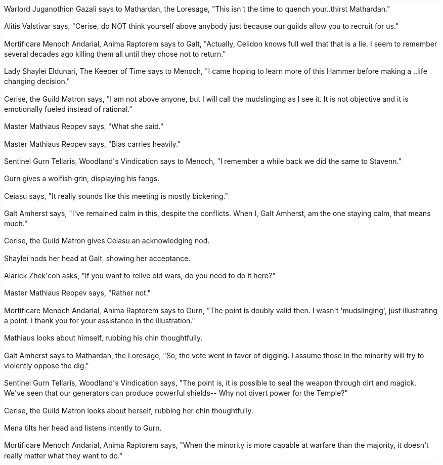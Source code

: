 Warlord Juganothion Gazali says to Mathardan, the Loresage, "This isn't the 
time to quench your..thirst Mathardan."

Alitis Valstivar says, "Cerise, do NOT think yourself above anybody just 
because our guilds allow you to recruit for us."

Mortificare Menoch Andarial, Anima Raptorem says to Galt, "Actually, Celidon 
knows full well that that is a lie. I seem to remember several decades ago 
killing them all until they chose not to return."

Lady Shaylei Eldunari, The Keeper of Time says to Menoch, "I came hoping to 
learn more of this Hammer before making a ..life changing decision."

Cerise, the Guild Matron says, "I am not above anyone, but I will call the 
mudslinging as I see it. It is not objective and it is emotionally fueled 
instead of rational."

Master Mathiaus Reopev says, "What she said."

Master Mathiaus Reopev says, "Bias carries heavily."

Sentinel Gurn Tellaris, Woodland's Vindication says to Menoch, "I remember a 
while back we did the same to Stavenn."

Gurn gives a wolfish grin, displaying his fangs.

Ceiasu says, "It really sounds like this meeting is mostly bickering."

Galt Amherst says, "I've remained calm in this, despite the conflicts. When I, 
Galt Amherst, am the one staying calm, that means much."

Cerise, the Guild Matron gives Ceiasu an acknowledging nod.

Shaylei nods her head at Galt, showing her acceptance.

Alarick Zhek'coh asks, "If you want to relive old wars, do you need to do it 
here?"

Master Mathiaus Reopev says, "Rather not."

Mortificare Menoch Andarial, Anima Raptorem says to Gurn, "The point is doubly 
valid then. I wasn't 'mudslinging', just illustrating a point. I thank you for 
your assistance in the illustration."

Mathiaus looks about himself, rubbing his chin thoughtfully. 

Galt Amherst says to Mathardan, the Loresage, "So, the vote went in favor of 
digging. I assume those in the minority will try to violently oppose the dig."

Sentinel Gurn Tellaris, Woodland's Vindication says, "The point is, it is 
possible to seal the weapon through dirt and magick. We've seen that our 
generators can produce powerful shields-- Why not divert power for the Temple?"

Cerise, the Guild Matron looks about herself, rubbing her chin thoughtfully.

Mena tilts her head and listens intently to Gurn.

Mortificare Menoch Andarial, Anima Raptorem says, "When the minority is more 
capable at warfare than the majority, it doesn't really matter what they want 
to do."

